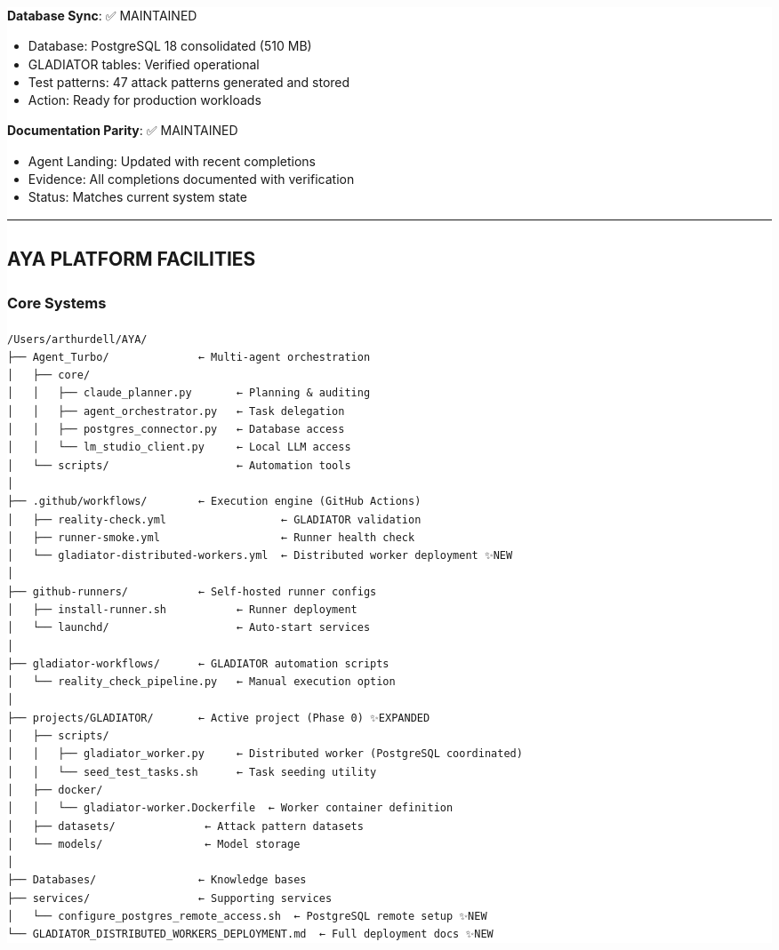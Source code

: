 **Database Sync**: ✅ MAINTAINED
- Database: PostgreSQL 18 consolidated (510 MB)
- GLADIATOR tables: Verified operational
- Test patterns: 47 attack patterns generated and stored
- Action: Ready for production workloads

**Documentation Parity**: ✅ MAINTAINED
- Agent Landing: Updated with recent completions
- Evidence: All completions documented with verification
- Status: Matches current system state

---

## AYA PLATFORM FACILITIES

### Core Systems
```
/Users/arthurdell/AYA/
├── Agent_Turbo/              ← Multi-agent orchestration
│   ├── core/
│   │   ├── claude_planner.py       ← Planning & auditing
│   │   ├── agent_orchestrator.py   ← Task delegation
│   │   ├── postgres_connector.py   ← Database access
│   │   └── lm_studio_client.py     ← Local LLM access
│   └── scripts/                    ← Automation tools
│
├── .github/workflows/        ← Execution engine (GitHub Actions)
│   ├── reality-check.yml                  ← GLADIATOR validation
│   ├── runner-smoke.yml                   ← Runner health check
│   └── gladiator-distributed-workers.yml  ← Distributed worker deployment ✨NEW
│
├── github-runners/           ← Self-hosted runner configs
│   ├── install-runner.sh           ← Runner deployment
│   └── launchd/                    ← Auto-start services
│
├── gladiator-workflows/      ← GLADIATOR automation scripts
│   └── reality_check_pipeline.py   ← Manual execution option
│
├── projects/GLADIATOR/       ← Active project (Phase 0) ✨EXPANDED
│   ├── scripts/
│   │   ├── gladiator_worker.py     ← Distributed worker (PostgreSQL coordinated)
│   │   └── seed_test_tasks.sh      ← Task seeding utility
│   ├── docker/
│   │   └── gladiator-worker.Dockerfile  ← Worker container definition
│   ├── datasets/              ← Attack pattern datasets
│   └── models/                ← Model storage
│
├── Databases/                ← Knowledge bases
├── services/                 ← Supporting services
│   └── configure_postgres_remote_access.sh  ← PostgreSQL remote setup ✨NEW
└── GLADIATOR_DISTRIBUTED_WORKERS_DEPLOYMENT.md  ← Full deployment docs ✨NEW
```
